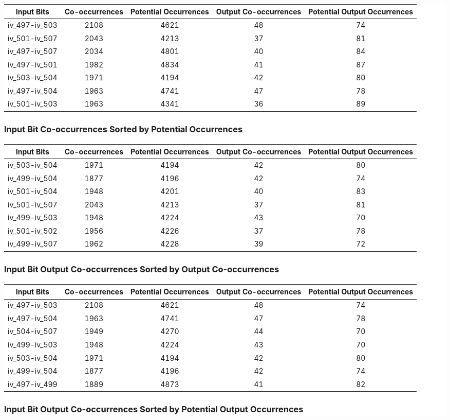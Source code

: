 | Input Bits | Co-occurrences | Potential Occurrences | Output Co-occurrences | Potential Output Occurrences |
|:----------:|:--------------:|:---------------------:|:---------------------:|:----------------------------:|
| iv_497-iv_503 | 2108 | 4621 | 48 | 74 |
| iv_501-iv_507 | 2043 | 4213 | 37 | 81 |
| iv_497-iv_507 | 2034 | 4801 | 40 | 84 |
| iv_497-iv_501 | 1982 | 4834 | 41 | 87 |
| iv_503-iv_504 | 1971 | 4194 | 42 | 80 |
| iv_497-iv_504 | 1963 | 4741 | 47 | 78 |
| iv_501-iv_503 | 1963 | 4341 | 36 | 89 |

### Input Bit Co-occurrences Sorted by Potential Occurrences

| Input Bits | Co-occurrences | Potential Occurrences | Output Co-occurrences | Potential Output Occurrences |
|:----------:|:--------------:|:---------------------:|:---------------------:|:----------------------------:|
| iv_503-iv_504 | 1971 | 4194 | 42 | 80 |
| iv_499-iv_504 | 1877 | 4196 | 42 | 74 |
| iv_501-iv_504 | 1948 | 4201 | 40 | 83 |
| iv_501-iv_507 | 2043 | 4213 | 37 | 81 |
| iv_499-iv_503 | 1948 | 4224 | 43 | 70 |
| iv_501-iv_502 | 1956 | 4226 | 37 | 78 |
| iv_499-iv_507 | 1962 | 4228 | 39 | 72 |

### Input Bit Output Co-occurrences Sorted by Output Co-occurrences

| Input Bits | Co-occurrences | Potential Occurrences | Output Co-occurrences | Potential Output Occurrences |
|:----------:|:--------------:|:---------------------:|:---------------------:|:----------------------------:|
| iv_497-iv_503 | 2108 | 4621 | 48 | 74 |
| iv_497-iv_504 | 1963 | 4741 | 47 | 78 |
| iv_504-iv_507 | 1949 | 4270 | 44 | 70 |
| iv_499-iv_503 | 1948 | 4224 | 43 | 70 |
| iv_503-iv_504 | 1971 | 4194 | 42 | 80 |
| iv_499-iv_504 | 1877 | 4196 | 42 | 74 |
| iv_497-iv_499 | 1889 | 4873 | 41 | 82 |

### Input Bit Output Co-occurrences Sorted by Potential Output Occurrences
